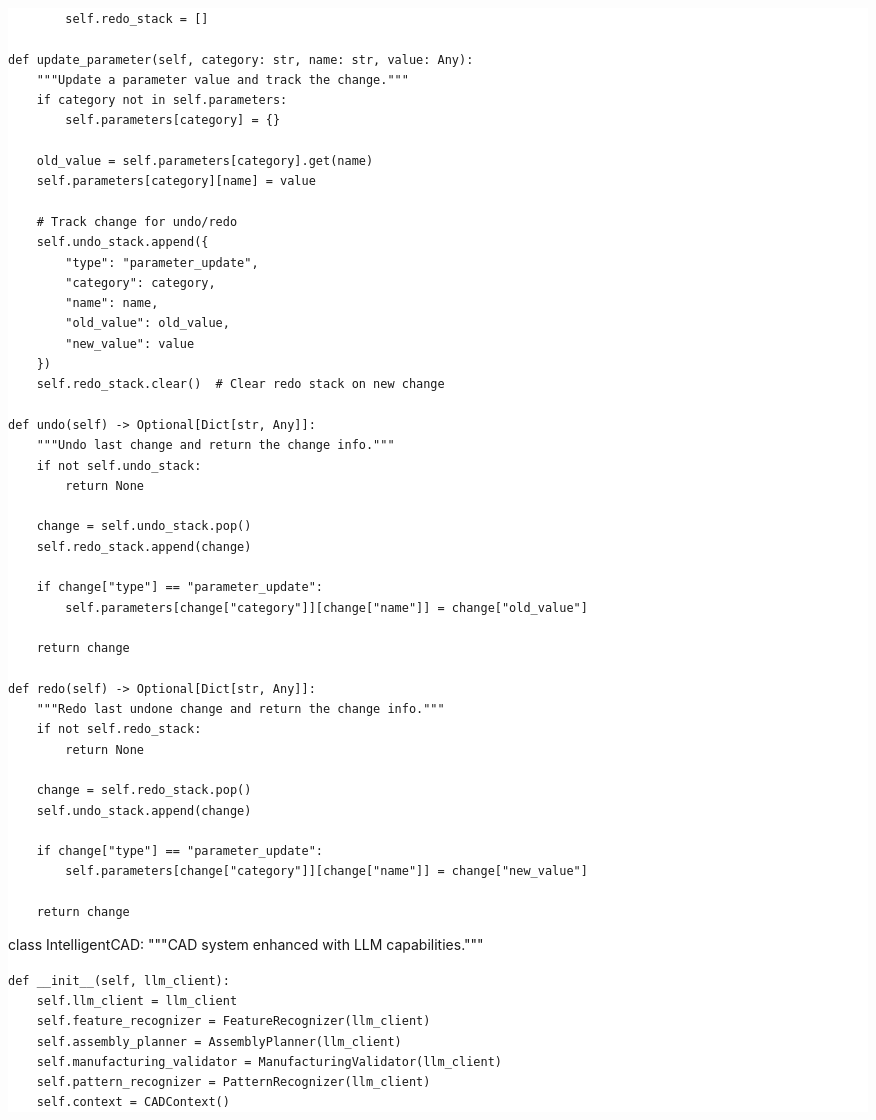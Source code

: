             self.redo_stack = []

    def update_parameter(self, category: str, name: str, value: Any):
        """Update a parameter value and track the change."""
        if category not in self.parameters:
            self.parameters[category] = {}
            
        old_value = self.parameters[category].get(name)
        self.parameters[category][name] = value
            
        # Track change for undo/redo
        self.undo_stack.append({
            "type": "parameter_update",
            "category": category,
            "name": name,
            "old_value": old_value,
            "new_value": value
        })
        self.redo_stack.clear()  # Clear redo stack on new change

    def undo(self) -> Optional[Dict[str, Any]]:
        """Undo last change and return the change info."""
        if not self.undo_stack:
            return None
            
        change = self.undo_stack.pop()
        self.redo_stack.append(change)
            
        if change["type"] == "parameter_update":
            self.parameters[change["category"]][change["name"]] = change["old_value"]
            
        return change

    def redo(self) -> Optional[Dict[str, Any]]:
        """Redo last undone change and return the change info."""
        if not self.redo_stack:
            return None
            
        change = self.redo_stack.pop()
        self.undo_stack.append(change)
            
        if change["type"] == "parameter_update":
            self.parameters[change["category"]][change["name"]] = change["new_value"]
            
        return change

class IntelligentCAD:
    """CAD system enhanced with LLM capabilities."""
    
    def __init__(self, llm_client):
        self.llm_client = llm_client
        self.feature_recognizer = FeatureRecognizer(llm_client)
        self.assembly_planner = AssemblyPlanner(llm_client)
        self.manufacturing_validator = ManufacturingValidator(llm_client)
        self.pattern_recognizer = PatternRecognizer(llm_client)
        self.context = CADContext()
